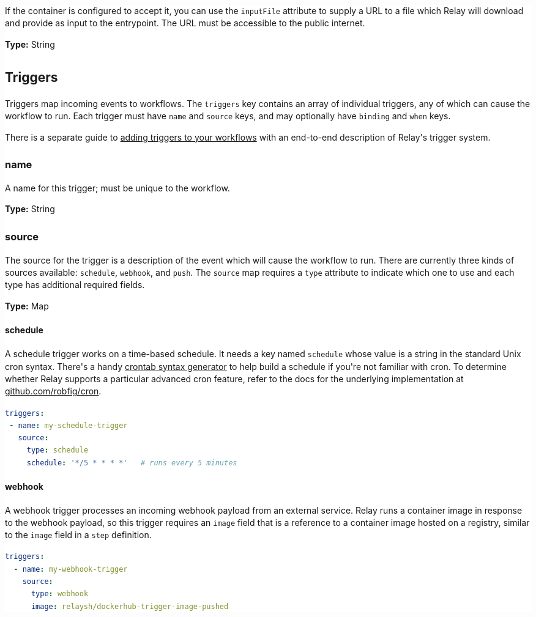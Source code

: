 If the container is configured to accept it, you can use the `inputFile` attribute to supply a URL to a file which Relay will download and provide as input to the entrypoint. The URL must be accessible to the public internet.

**Type:** String

## Triggers

Triggers map incoming events to workflows. The `triggers` key contains an array of individual triggers, any of which can cause the workflow to run. Each trigger must have `name` and `source` keys, and may optionally have `binding` and `when` keys.

There is a separate guide to [adding triggers to your workflows](../using-workflows/using-triggers.md) with an end-to-end description of Relay's trigger system.

### name

A name for this trigger; must be unique to the workflow.

**Type:** String

### source

The source for the trigger is a description of the event which will cause the workflow to run. There are currently three kinds of sources available: `schedule`, `webhook`, and `push`. The `source` map requires a `type` attribute to indicate which one to use and each type has additional required fields.

**Type:** Map

#### schedule

A schedule trigger works on a time-based schedule. It needs a key named `schedule` whose value is a string in the standard Unix cron syntax. There's a handy [crontab syntax generator](https://crontab.guru/) to help build a schedule if you're not familiar with cron. To determine whether Relay supports a particular advanced cron feature, refer to the docs for the underlying implementation at [github.com/robfig/cron](https://pkg.go.dev/github.com/robfig/cron/v3?tab=doc).

```yaml
triggers:
 - name: my-schedule-trigger
   source:
     type: schedule
     schedule: '*/5 * * * *'   # runs every 5 minutes
```

#### webhook

A webhook trigger processes an incoming webhook payload from an external service. Relay runs a container image in response to the webhook payload, so this trigger requires an `image` field that is a reference to a container image hosted on a registry, similar to the `image` field in a `step` definition.

```yaml
triggers:
  - name: my-webhook-trigger
    source:
      type: webhook
      image: relaysh/dockerhub-trigger-image-pushed
```
